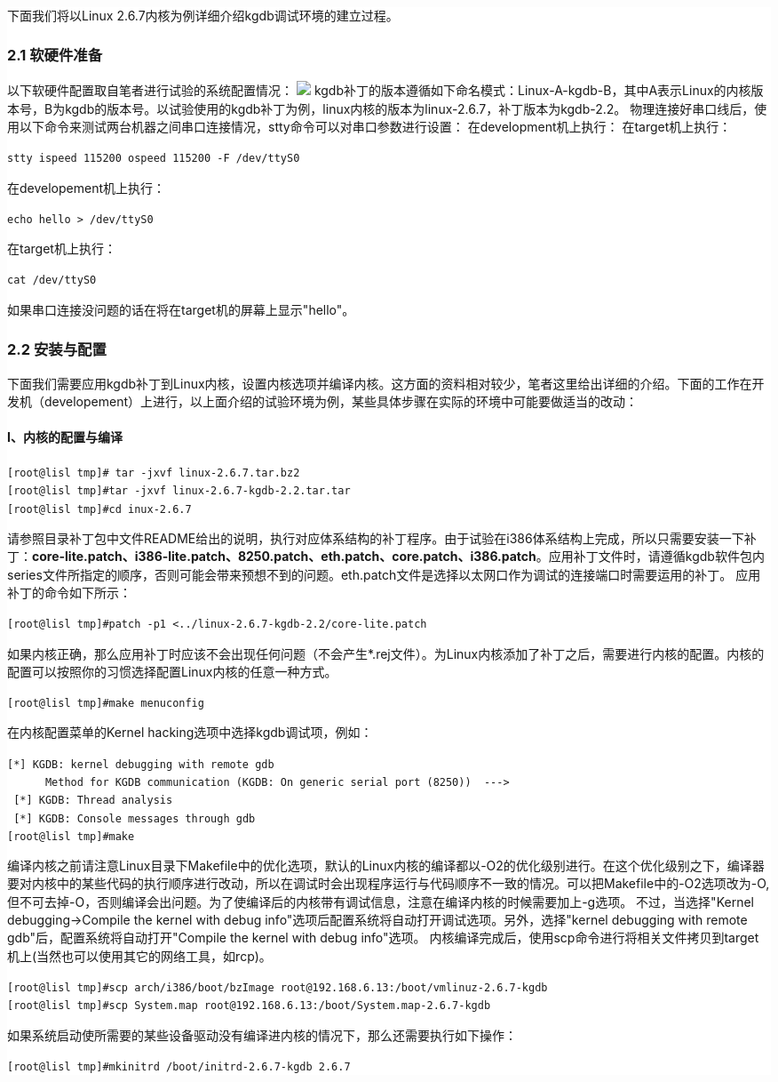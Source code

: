 下面我们将以Linux 2.6.7内核为例详细介绍kgdb调试环境的建立过程。
### 2.1 软硬件准备
以下软硬件配置取自笔者进行试验的系统配置情况：
![](http://static.oschina.net/uploads/img/201303/12162608_geFn.jpg)
kgdb补丁的版本遵循如下命名模式：Linux-A-kgdb-B，其中A表示Linux的内核版本号，B为kgdb的版本号。以试验使用的kgdb补丁为例，linux内核的版本为linux-2.6.7，补丁版本为kgdb-2.2。
物理连接好串口线后，使用以下命令来测试两台机器之间串口连接情况，stty命令可以对串口参数进行设置：
在development机上执行：
在target机上执行：
```
stty ispeed 115200 ospeed 115200 -F /dev/ttyS0
```
在developement机上执行：

```
echo hello > /dev/ttyS0
```
在target机上执行： 
```
cat /dev/ttyS0
```
如果串口连接没问题的话在将在target机的屏幕上显示"hello"。 

### 2.2  安装与配置

下面我们需要应用kgdb补丁到Linux内核，设置内核选项并编译内核。这方面的资料相对较少，笔者这里给出详细的介绍。下面的工作在开发机（developement）上进行，以上面介绍的试验环境为例，某些具体步骤在实际的环境中可能要做适当的改动： 


#### I、内核的配置与编译

```
[root@lisl tmp]# tar -jxvf linux-2.6.7.tar.bz2
[root@lisl tmp]#tar -jxvf linux-2.6.7-kgdb-2.2.tar.tar
[root@lisl tmp]#cd inux-2.6.7
```
请参照目录补丁包中文件README给出的说明，执行对应体系结构的补丁程序。由于试验在i386体系结构上完成，所以只需要安装一下补丁：**core-lite.patch、i386-lite.patch、8250.patch、eth.patch、core.patch、i386.patch**。应用补丁文件时，请遵循kgdb软件包内series文件所指定的顺序，否则可能会带来预想不到的问题。eth.patch文件是选择以太网口作为调试的连接端口时需要运用的补丁。 
应用补丁的命令如下所示： 
```
[root@lisl tmp]#patch -p1 <../linux-2.6.7-kgdb-2.2/core-lite.patch
```
如果内核正确，那么应用补丁时应该不会出现任何问题（不会产生*.rej文件）。为Linux内核添加了补丁之后，需要进行内核的配置。内核的配置可以按照你的习惯选择配置Linux内核的任意一种方式。 
```
[root@lisl tmp]#make menuconfig
```
在内核配置菜单的Kernel hacking选项中选择kgdb调试项，例如： 
```
[*] KGDB: kernel debugging with remote gdb
      Method for KGDB communication (KGDB: On generic serial port (8250))  --->  
 [*] KGDB: Thread analysis 
 [*] KGDB: Console messages through gdb
[root@lisl tmp]#make
```
编译内核之前请注意Linux目录下Makefile中的优化选项，默认的Linux内核的编译都以-O2的优化级别进行。在这个优化级别之下，编译器要对内核中的某些代码的执行顺序进行改动，所以在调试时会出现程序运行与代码顺序不一致的情况。可以把Makefile中的-O2选项改为-O,但不可去掉-O，否则编译会出问题。为了使编译后的内核带有调试信息，注意在编译内核的时候需要加上-g选项。 
不过，当选择"Kernel debugging->Compile the kernel with debug info"选项后配置系统将自动打开调试选项。另外，选择"kernel debugging with remote gdb"后，配置系统将自动打开"Compile the kernel with debug info"选项。
内核编译完成后，使用scp命令进行将相关文件拷贝到target机上(当然也可以使用其它的网络工具，如rcp)。 
```
[root@lisl tmp]#scp arch/i386/boot/bzImage root@192.168.6.13:/boot/vmlinuz-2.6.7-kgdb
[root@lisl tmp]#scp System.map root@192.168.6.13:/boot/System.map-2.6.7-kgdb
```
如果系统启动使所需要的某些设备驱动没有编译进内核的情况下，那么还需要执行如下操作： 
```
[root@lisl tmp]#mkinitrd /boot/initrd-2.6.7-kgdb 2.6.7
```